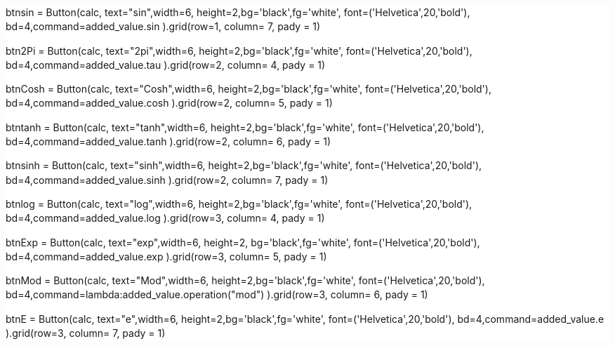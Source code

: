 btnsin = Button(calc, text="sin",width=6,
                height=2,bg='black',fg='white',
                font=('Helvetica',20,'bold'),
                bd=4,command=added_value.sin
               ).grid(row=1, column= 7, pady = 1)
 

btn2Pi = Button(calc, text="2pi",width=6,
                height=2,bg='black',fg='white',
                font=('Helvetica',20,'bold'),
                bd=4,command=added_value.tau
               ).grid(row=2, column= 4, pady = 1)
 
btnCosh = Button(calc, text="Cosh",width=6,
                 height=2,bg='black',fg='white',
                 font=('Helvetica',20,'bold'),
                 bd=4,command=added_value.cosh
                ).grid(row=2, column= 5, pady = 1)
 
btntanh = Button(calc, text="tanh",width=6,
                 height=2,bg='black',fg='white',
                 font=('Helvetica',20,'bold'),
                 bd=4,command=added_value.tanh
                ).grid(row=2, column= 6, pady = 1)
 
btnsinh = Button(calc, text="sinh",width=6,
                 height=2,bg='black',fg='white',
                 font=('Helvetica',20,'bold'),
                 bd=4,command=added_value.sinh
                ).grid(row=2, column= 7, pady = 1)
 

btnlog = Button(calc, text="log",width=6,
                height=2,bg='black',fg='white',
                font=('Helvetica',20,'bold'),
                bd=4,command=added_value.log
               ).grid(row=3, column= 4, pady = 1)
 
btnExp = Button(calc, text="exp",width=6, height=2,
                bg='black',fg='white',
                font=('Helvetica',20,'bold'),
                bd=4,command=added_value.exp
               ).grid(row=3, column= 5, pady = 1)
 
btnMod = Button(calc, text="Mod",width=6,
                height=2,bg='black',fg='white',
                font=('Helvetica',20,'bold'),
                bd=4,command=lambda:added_value.operation("mod")
                ).grid(row=3, column= 6, pady = 1)
 
btnE   = Button(calc, text="e",width=6,
                height=2,bg='black',fg='white',
                font=('Helvetica',20,'bold'),
                bd=4,command=added_value.e
               ).grid(row=3, column= 7, pady = 1)
 